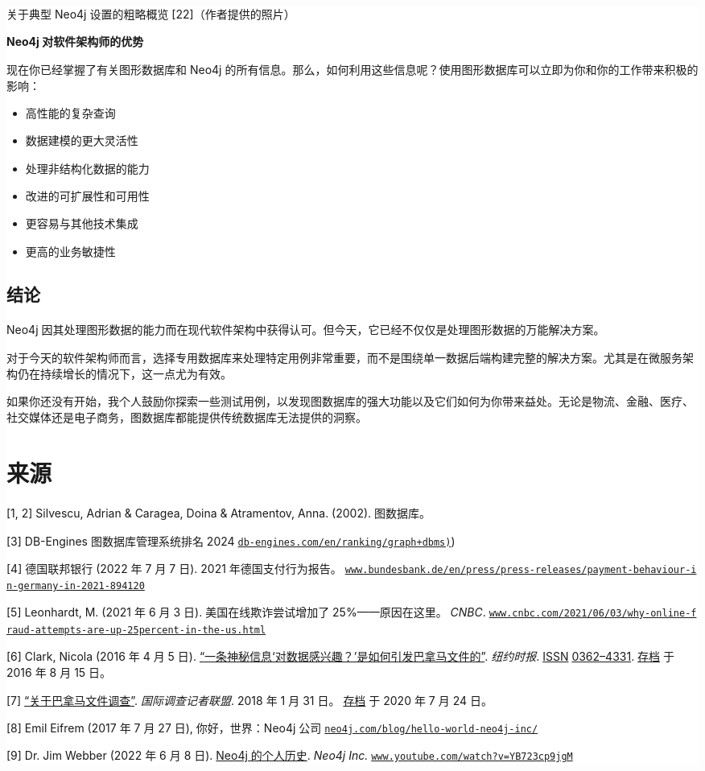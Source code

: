 关于典型 Neo4j 设置的粗略概览 [22]（作者提供的照片）

**Neo4j 对软件架构师的优势**

现在你已经掌握了有关图形数据库和 Neo4j 的所有信息。那么，如何利用这些信息呢？使用图形数据库可以立即为你和你的工作带来积极的影响：

+   高性能的复杂查询

+   数据建模的更大灵活性

+   处理非结构化数据的能力

+   改进的可扩展性和可用性

+   更容易与其他技术集成

+   更高的业务敏捷性

## 结论

Neo4j 因其处理图形数据的能力而在现代软件架构中获得认可。但今天，它已经不仅仅是处理图形数据的万能解决方案。

对于今天的软件架构师而言，选择专用数据库来处理特定用例非常重要，而不是围绕单一数据后端构建完整的解决方案。尤其是在微服务架构仍在持续增长的情况下，这一点尤为有效。

如果你还没有开始，我个人鼓励你探索一些测试用例，以发现图数据库的强大功能以及它们如何为你带来益处。无论是物流、金融、医疗、社交媒体还是电子商务，图数据库都能提供传统数据库无法提供的洞察。

# 来源

[1, 2] Silvescu, Adrian & Caragea, Doina & Atramentov, Anna. (2002). 图数据库。

[3] DB-Engines 图数据库管理系统排名 2024 [`db-engines.com/en/ranking/graph+dbms)`](https://db-engines.com/en/ranking/graph+dbms))

[4] 德国联邦银行 (2022 年 7 月 7 日). 2021 年德国支付行为报告。 [`www.bundesbank.de/en/press/press-releases/payment-behaviour-in-germany-in-2021-894120`](https://www.bundesbank.de/en/press/press-releases/payment-behaviour-in-germany-in-2021-894120)

[5] Leonhardt, M. (2021 年 6 月 3 日). 美国在线欺诈尝试增加了 25%——原因在这里。 *CNBC*. [`www.cnbc.com/2021/06/03/why-online-fraud-attempts-are-up-25percent-in-the-us.html`](https://www.cnbc.com/2021/06/03/why-online-fraud-attempts-are-up-25percent-in-the-us.html)

[6] Clark, Nicola (2016 年 4 月 5 日). [“一条神秘信息‘对数据感兴趣？’是如何引发巴拿马文件的”](https://www.nytimes.com/2016/04/06/business/media/how-a-cryptic-message-interested-in-data-led-to-the-panama-papers.html). *纽约时报*. [ISSN](https://en.wikipedia.org/wiki/ISSN_(identifier)) [0362–4331](https://www.worldcat.org/issn/0362-4331). [存档](https://web.archive.org/web/20160815215759/http://www.nytimes.com/2016/04/06/business/media/how-a-cryptic-message-interested-in-data-led-to-the-panama-papers.html) 于 2016 年 8 月 15 日。

[7] [“关于巴拿马文件调查”](https://www.icij.org/investigations/panama-papers/pages/panama-papers-about-the-investigation/). *国际调查记者联盟*. 2018 年 1 月 31 日。 [存档](https://web.archive.org/web/20200724235914/https://www.icij.org/investigations/panama-papers/pages/panama-papers-about-the-investigation/) 于 2020 年 7 月 24 日。

[8] Emil Eifrem (2017 年 7 月 27 日), 你好，世界：Neo4j 公司 [`neo4j.com/blog/hello-world-neo4j-inc/`](https://neo4j.com/blog/hello-world-neo4j-inc/)

[9] Dr. Jim Webber (2022 年 6 月 8 日). [Neo4j 的个人历史](https://www.youtube.com/watch?v=YB723cp9jgM&t=201s). *Neo4j Inc.* [`www.youtube.com/watch?v=YB723cp9jgM`](https://www.youtube.com/watch?v=YB723cp9jgM)
